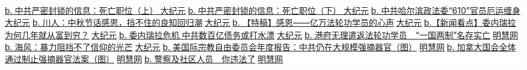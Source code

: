    <tr>
    <td width=680><a href=#w2-1>b. 中共严密封锁的信息：死亡职位（上） </a> </td>
    <td width=200 ><a href=#w2-1>大纪元</a> </td>
 </tr> 
  
  <tr>
    <td width=680><a href=#w3-1>b. 中共严密封锁的信息：死亡职位（下） </a> </td>
    <td width=200 ><a href=#w3-1>大纪元</a> </td>
 </tr> 
 
   <tr>
    <td width=680><a href=#w0-a>b. 中共哈尔滨政法委“610”官员厄运缠身 </a> </td>
    <td width=200 ><a href=#w0-a>大纪元</a> </td>
 </tr> 
  
   <tr>
    <td width=680><a href=#w0-b>b. 川人：中秋节话感恩，挡不住的良知回归潮</a> </td>
    <td width=200 ><a href=#w0-b>大纪元</a> </td>
 </tr>
 
  <tr>
    <td width=680><a href=#w1-a>b. 【特稿】感恩——亿万法轮功学员的心声</a> </td>
    <td width=200 ><a href=#w1-a>大纪元</a> </td>
 </tr>
 
 <tr>
    <td width=680><a href=#w2>b.【新闻看点】委内瑞拉为何几年就从富到穷？</a> </td>
    <td width=200 ><a href=#w2>大纪元</a> </td>
 </tr>
 
  <tr>
    <td width=680><a href=#w3>b. 委内瑞拉危机 中共数百亿债务或打水漂</a> </td>
    <td width=200 ><a href=#w3>大纪元</a> </td>
 </tr>
 
 <tr>
    <td width=680><a href=#w4>b. 港府无理遣返法轮功学员　“一国两制”名存实亡</a> </td>
    <td width=200 ><a href=#w4>明慧网</a> </td>
 </tr>
 
 <tr>
    <td width=680><a href=#w5-a>b. 海风：暴力阻挡不了信仰的光芒</a> </td>
    <td width=200 ><a href=#w5-a>大纪元</a> </td>
 </tr>
 
 <tr>
    <td width=680><a href=#w6-a>b. 美国际宗教自由委员会年度报告：中共仍在大规模强摘器官（图）</a> </td>
    <td width=200 ><a href=#w6-a>明慧网</a> </td>
 </tr>
 
  <tr>
    <td width=680><a href=#w7>b. 加拿大国会全体通过制止强摘器官法案（图）</a> </td>
    <td width=200 ><a href=#w7>明慧网</a> </td>
 </tr>
 
  <tr>
    <td width=680><a href=#w8-a>b. 警察及社区人员　你违法了</a> </td>
    <td width=200 ><a href=#w8-a>明慧网</a> </td>
 </tr>
 